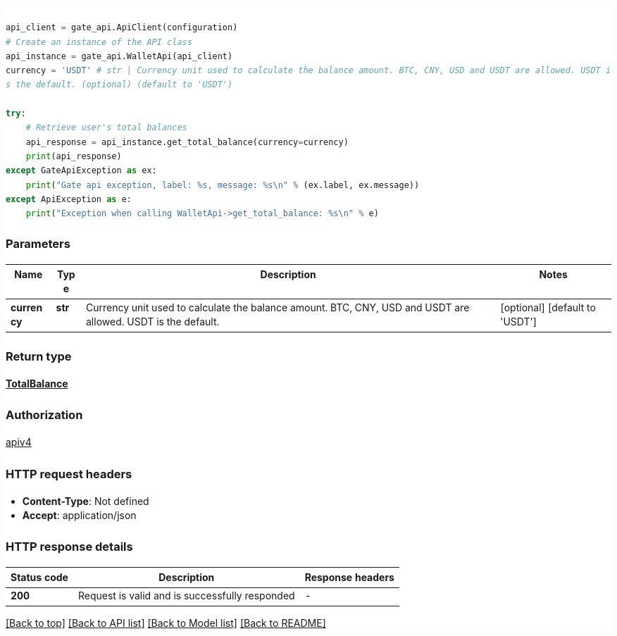 ```python

api_client = gate_api.ApiClient(configuration)
# Create an instance of the API class
api_instance = gate_api.WalletApi(api_client)
currency = 'USDT' # str | Currency unit used to calculate the balance amount. BTC, CNY, USD and USDT are allowed. USDT is the default. (optional) (default to 'USDT')

try:
    # Retrieve user's total balances
    api_response = api_instance.get_total_balance(currency=currency)
    print(api_response)
except GateApiException as ex:
    print("Gate api exception, label: %s, message: %s\n" % (ex.label, ex.message))
except ApiException as e:
    print("Exception when calling WalletApi->get_total_balance: %s\n" % e)
```

### Parameters

Name | Type | Description  | Notes
------------- | ------------- | ------------- | -------------
 **currency** | **str**| Currency unit used to calculate the balance amount. BTC, CNY, USD and USDT are allowed. USDT is the default. | [optional] [default to &#39;USDT&#39;]

### Return type

[**TotalBalance**](TotalBalance.md)

### Authorization

[apiv4](../README.md#apiv4)

### HTTP request headers

 - **Content-Type**: Not defined
 - **Accept**: application/json

### HTTP response details
| Status code | Description | Response headers |
|-------------|-------------|------------------|
**200** | Request is valid and is successfully responded |  -  |

[[Back to top]](#) [[Back to API list]](../README.md#documentation-for-api-endpoints) [[Back to Model list]](../README.md#documentation-for-models) [[Back to README]](../README.md)

